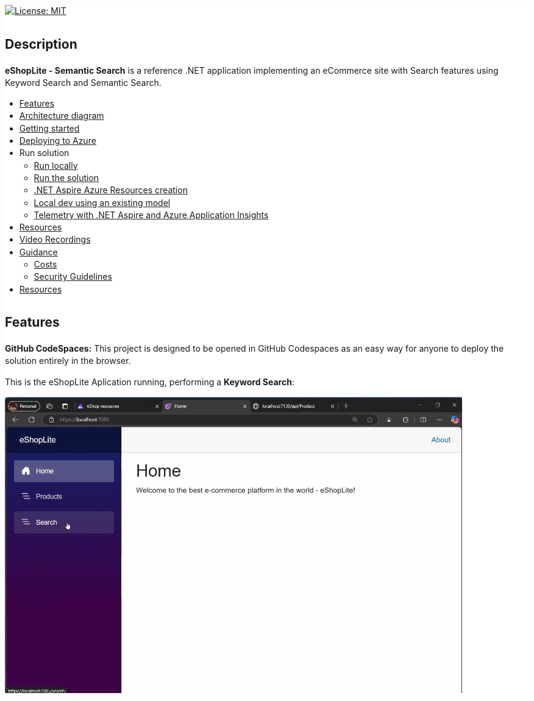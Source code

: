[![License: MIT](https://img.shields.io/badge/License-MIT-yellow.svg)](/LICENSE)

## Description

**eShopLite - Semantic Search** is a reference .NET application implementing an eCommerce site with Search features using Keyword Search and Semantic Search.

- [Features](#features)
- [Architecture diagram](#architecture-diagram)
- [Getting started](#getting-started)
- [Deploying to Azure](#deploying)
- Run solution
  - [Run locally](#run-locally)
  - [Run the solution](#run-the-solution)
  - [.NET Aspire Azure Resources creation](#net-aspire-azure-resources-creation)
  - [Local dev using an existing model](#local-development-using-an-existing-gpt-41-mini-and-ada-002-model)
  - [Telemetry with .NET Aspire and Azure Application Insights](#telemetry-with-net-aspire-and-azure-application-insights)
- [Resources](#resources)
- [Video Recordings](#video-recordings)
- [Guidance](#guidance)
  - [Costs](#costs)
  - [Security Guidelines](#security-guidelines)
- [Resources](#resources)

## Features

**GitHub CodeSpaces:** This project is designed to be opened in GitHub Codespaces as an easy way for anyone to deploy the solution entirely in the browser.

This is the eShopLite Aplication running, performing a **Keyword Search**:

![eShopLite Aplication running doing search using keyworkd search](./images/05eShopLite-SearchKeyWord.gif)

